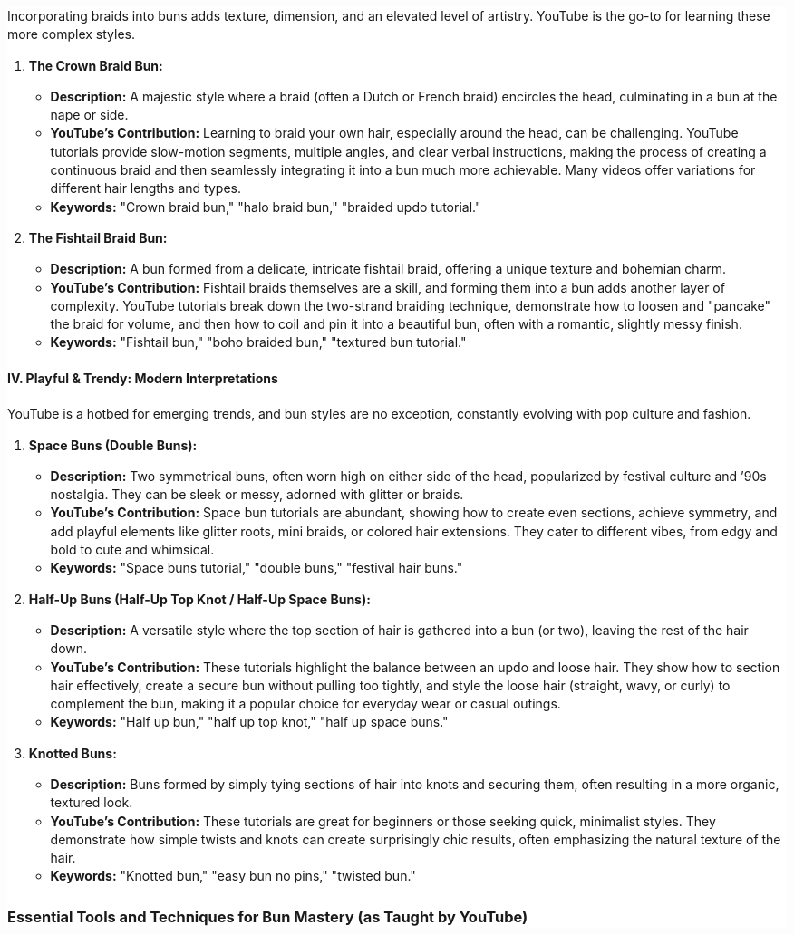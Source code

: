 Incorporating braids into buns adds texture, dimension, and an elevated level of artistry. YouTube is the go-to for learning these more complex styles.

1. **The Crown Braid Bun:**

   * **Description:** A majestic style where a braid (often a Dutch or French braid) encircles the head, culminating in a bun at the nape or side.
   * **YouTube’s Contribution:** Learning to braid your own hair, especially around the head, can be challenging. YouTube tutorials provide slow-motion segments, multiple angles, and clear verbal instructions, making the process of creating a continuous braid and then seamlessly integrating it into a bun much more achievable. Many videos offer variations for different hair lengths and types.
   * **Keywords:** "Crown braid bun," "halo braid bun," "braided updo tutorial."
2. **The Fishtail Braid Bun:**

   * **Description:** A bun formed from a delicate, intricate fishtail braid, offering a unique texture and bohemian charm.
   * **YouTube’s Contribution:** Fishtail braids themselves are a skill, and forming them into a bun adds another layer of complexity. YouTube tutorials break down the two-strand braiding technique, demonstrate how to loosen and "pancake" the braid for volume, and then how to coil and pin it into a beautiful bun, often with a romantic, slightly messy finish.
   * **Keywords:** "Fishtail bun," "boho braided bun," "textured bun tutorial."

#### IV. Playful & Trendy: Modern Interpretations

YouTube is a hotbed for emerging trends, and bun styles are no exception, constantly evolving with pop culture and fashion.

1. **Space Buns (Double Buns):**

   * **Description:** Two symmetrical buns, often worn high on either side of the head, popularized by festival culture and ’90s nostalgia. They can be sleek or messy, adorned with glitter or braids.
   * **YouTube’s Contribution:** Space bun tutorials are abundant, showing how to create even sections, achieve symmetry, and add playful elements like glitter roots, mini braids, or colored hair extensions. They cater to different vibes, from edgy and bold to cute and whimsical.
   * **Keywords:** "Space buns tutorial," "double buns," "festival hair buns."
2. **Half-Up Buns (Half-Up Top Knot / Half-Up Space Buns):**

   * **Description:** A versatile style where the top section of hair is gathered into a bun (or two), leaving the rest of the hair down.
   * **YouTube’s Contribution:** These tutorials highlight the balance between an updo and loose hair. They show how to section hair effectively, create a secure bun without pulling too tightly, and style the loose hair (straight, wavy, or curly) to complement the bun, making it a popular choice for everyday wear or casual outings.
   * **Keywords:** "Half up bun," "half up top knot," "half up space buns."
3. **Knotted Buns:**

   * **Description:** Buns formed by simply tying sections of hair into knots and securing them, often resulting in a more organic, textured look.
   * **YouTube’s Contribution:** These tutorials are great for beginners or those seeking quick, minimalist styles. They demonstrate how simple twists and knots can create surprisingly chic results, often emphasizing the natural texture of the hair.
   * **Keywords:** "Knotted bun," "easy bun no pins," "twisted bun."

### Essential Tools and Techniques for Bun Mastery (as Taught by YouTube)
